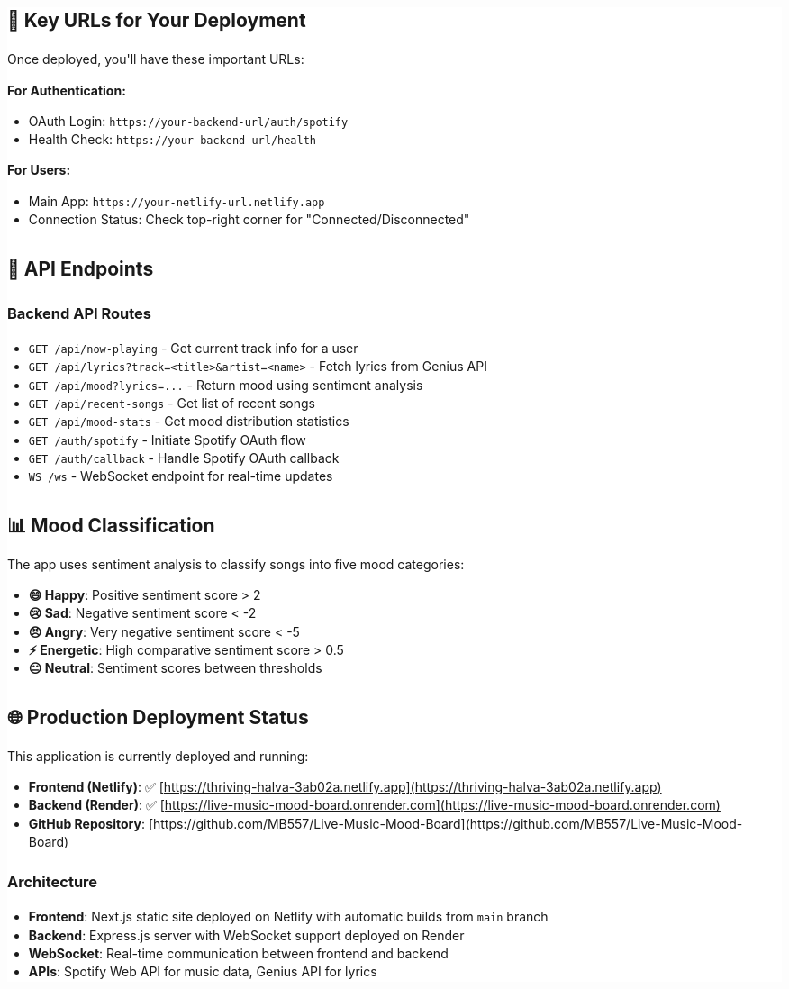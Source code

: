## 🎯 Key URLs for Your Deployment
Once deployed, you'll have these important URLs:

**For Authentication:**
- OAuth Login: `https://your-backend-url/auth/spotify`
- Health Check: `https://your-backend-url/health`

**For Users:**
- Main App: `https://your-netlify-url.netlify.app`
- Connection Status: Check top-right corner for "Connected/Disconnected"

## 🎨 API Endpoints

### Backend API Routes

- `GET /api/now-playing` - Get current track info for a user
- `GET /api/lyrics?track=<title>&artist=<name>` - Fetch lyrics from Genius API
- `GET /api/mood?lyrics=...` - Return mood using sentiment analysis
- `GET /api/recent-songs` - Get list of recent songs
- `GET /api/mood-stats` - Get mood distribution statistics
- `GET /auth/spotify` - Initiate Spotify OAuth flow
- `GET /auth/callback` - Handle Spotify OAuth callback
- `WS /ws` - WebSocket endpoint for real-time updates

## 📊 Mood Classification

The app uses sentiment analysis to classify songs into five mood categories:

- **😄 Happy**: Positive sentiment score > 2
- **😢 Sad**: Negative sentiment score < -2
- **😠 Angry**: Very negative sentiment score < -5
- **⚡ Energetic**: High comparative sentiment score > 0.5
- **😐 Neutral**: Sentiment scores between thresholds

## 🌐 Production Deployment Status

This application is currently deployed and running:

- **Frontend (Netlify)**: ✅ [https://thriving-halva-3ab02a.netlify.app](https://thriving-halva-3ab02a.netlify.app)
- **Backend (Render)**: ✅ [https://live-music-mood-board.onrender.com](https://live-music-mood-board.onrender.com)
- **GitHub Repository**: [https://github.com/MB557/Live-Music-Mood-Board](https://github.com/MB557/Live-Music-Mood-Board)

### Architecture
- **Frontend**: Next.js static site deployed on Netlify with automatic builds from `main` branch
- **Backend**: Express.js server with WebSocket support deployed on Render
- **WebSocket**: Real-time communication between frontend and backend
- **APIs**: Spotify Web API for music data, Genius API for lyrics
